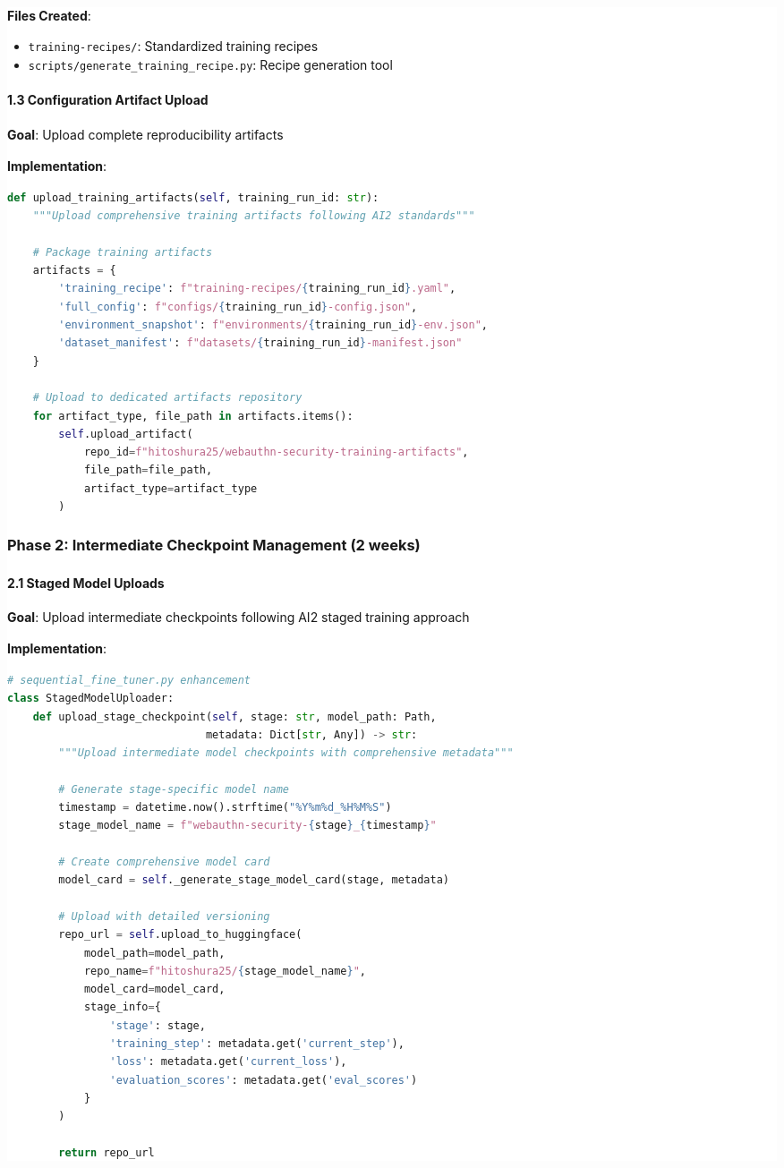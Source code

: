 **Files Created**:
- `training-recipes/`: Standardized training recipes
- `scripts/generate_training_recipe.py`: Recipe generation tool

#### **1.3 Configuration Artifact Upload**
**Goal**: Upload complete reproducibility artifacts

**Implementation**:
```python
def upload_training_artifacts(self, training_run_id: str):
    """Upload comprehensive training artifacts following AI2 standards"""

    # Package training artifacts
    artifacts = {
        'training_recipe': f"training-recipes/{training_run_id}.yaml",
        'full_config': f"configs/{training_run_id}-config.json",
        'environment_snapshot': f"environments/{training_run_id}-env.json",
        'dataset_manifest': f"datasets/{training_run_id}-manifest.json"
    }

    # Upload to dedicated artifacts repository
    for artifact_type, file_path in artifacts.items():
        self.upload_artifact(
            repo_id=f"hitoshura25/webauthn-security-training-artifacts",
            file_path=file_path,
            artifact_type=artifact_type
        )
```

### **Phase 2: Intermediate Checkpoint Management (2 weeks)**

#### **2.1 Staged Model Uploads**
**Goal**: Upload intermediate checkpoints following AI2 staged training approach

**Implementation**:
```python
# sequential_fine_tuner.py enhancement
class StagedModelUploader:
    def upload_stage_checkpoint(self, stage: str, model_path: Path,
                               metadata: Dict[str, Any]) -> str:
        """Upload intermediate model checkpoints with comprehensive metadata"""

        # Generate stage-specific model name
        timestamp = datetime.now().strftime("%Y%m%d_%H%M%S")
        stage_model_name = f"webauthn-security-{stage}_{timestamp}"

        # Create comprehensive model card
        model_card = self._generate_stage_model_card(stage, metadata)

        # Upload with detailed versioning
        repo_url = self.upload_to_huggingface(
            model_path=model_path,
            repo_name=f"hitoshura25/{stage_model_name}",
            model_card=model_card,
            stage_info={
                'stage': stage,
                'training_step': metadata.get('current_step'),
                'loss': metadata.get('current_loss'),
                'evaluation_scores': metadata.get('eval_scores')
            }
        )

        return repo_url
```
